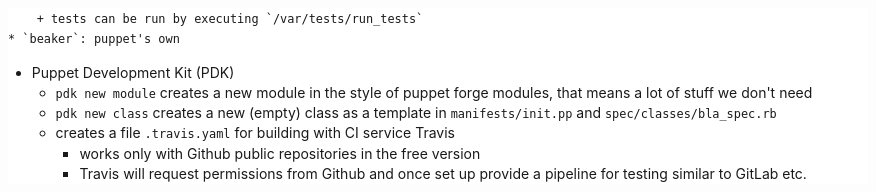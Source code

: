         + tests can be run by executing `/var/tests/run_tests`
    * `beaker`: puppet's own
- Puppet Development Kit (PDK)
    - `pdk new module` creates a new module in the style of puppet forge modules, that means a lot of stuff we don't need
    - `pdk new class` creates a new (empty) class as a template in `manifests/init.pp` and `spec/classes/bla_spec.rb`
    - creates a file `.travis.yaml` for building with CI service Travis
        + works only with Github public repositories in the free version
        + Travis will request permissions from Github and once set up provide a pipeline for testing similar to GitLab etc.
